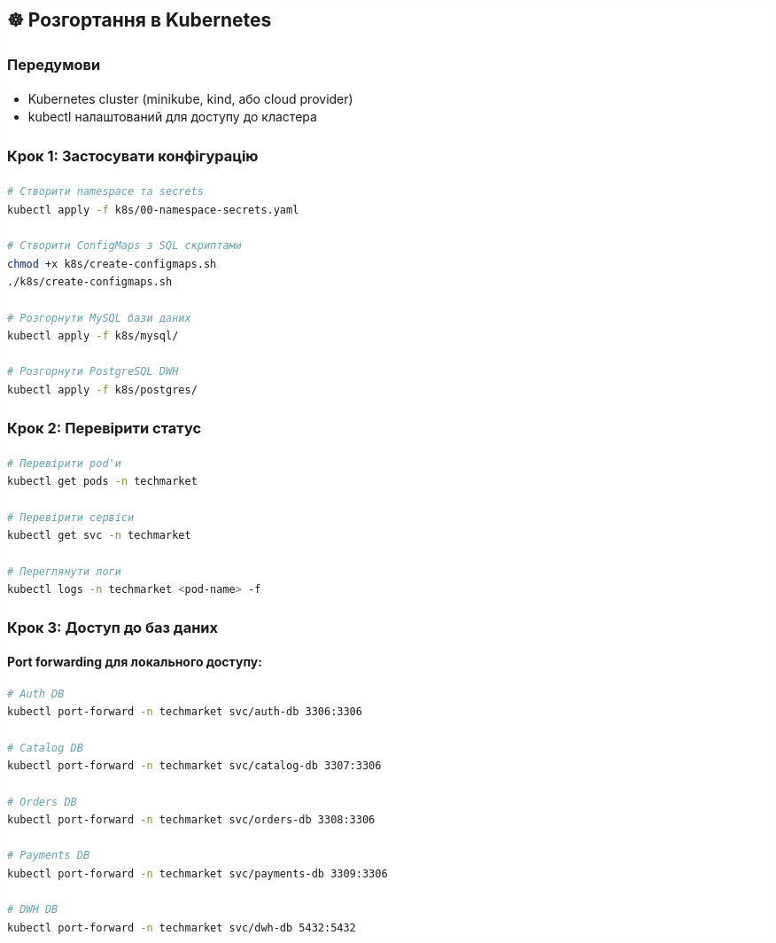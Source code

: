 ## ☸️ Розгортання в Kubernetes

### Передумови

- Kubernetes cluster (minikube, kind, або cloud provider)
- kubectl налаштований для доступу до кластера

### Крок 1: Застосувати конфігурацію

```bash
# Створити namespace та secrets
kubectl apply -f k8s/00-namespace-secrets.yaml

# Створити ConfigMaps з SQL скриптами
chmod +x k8s/create-configmaps.sh
./k8s/create-configmaps.sh

# Розгорнути MySQL бази даних
kubectl apply -f k8s/mysql/

# Розгорнути PostgreSQL DWH
kubectl apply -f k8s/postgres/
```

### Крок 2: Перевірити статус

```bash
# Перевірити pod'и
kubectl get pods -n techmarket

# Перевірити сервіси
kubectl get svc -n techmarket

# Переглянути логи
kubectl logs -n techmarket <pod-name> -f
```

### Крок 3: Доступ до баз даних

**Port forwarding для локального доступу:**

```bash
# Auth DB
kubectl port-forward -n techmarket svc/auth-db 3306:3306

# Catalog DB
kubectl port-forward -n techmarket svc/catalog-db 3307:3306

# Orders DB
kubectl port-forward -n techmarket svc/orders-db 3308:3306

# Payments DB
kubectl port-forward -n techmarket svc/payments-db 3309:3306

# DWH DB
kubectl port-forward -n techmarket svc/dwh-db 5432:5432
```
